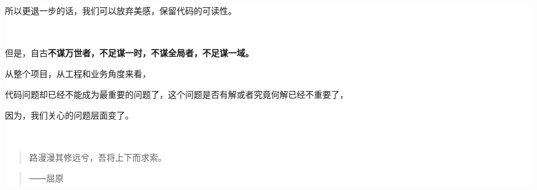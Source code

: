 所以更退一步的话，我们可以放弃美感，保留代码的可读性。

<br/>

但是，自古**不谋万世者，不足谋一时，不谋全局者，不足谋一域。**

从整个项目，从工程和业务角度来看，

代码问题却已经不能成为最重要的问题了，这个问题是否有解或者究竟何解已经不重要了，

因为，我们关心的问题层面变了。

<br/>

> 路漫漫其修远兮，吾将上下而求索。

> ——屈原
